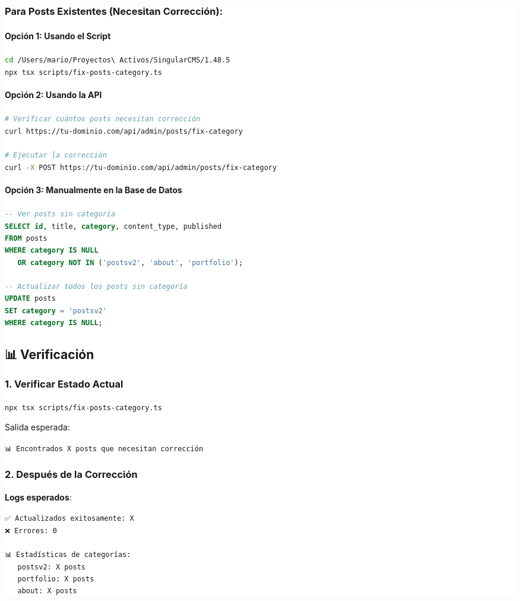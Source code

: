 ### Para Posts Existentes (Necesitan Corrección):

#### Opción 1: Usando el Script
```bash
cd /Users/mario/Proyectos\ Activos/SingularCMS/1.48.5
npx tsx scripts/fix-posts-category.ts
```

#### Opción 2: Usando la API
```bash
# Verificar cuántos posts necesitan corrección
curl https://tu-dominio.com/api/admin/posts/fix-category

# Ejecutar la corrección
curl -X POST https://tu-dominio.com/api/admin/posts/fix-category
```

#### Opción 3: Manualmente en la Base de Datos
```sql
-- Ver posts sin categoría
SELECT id, title, category, content_type, published
FROM posts 
WHERE category IS NULL 
   OR category NOT IN ('postsv2', 'about', 'portfolio');

-- Actualizar todos los posts sin categoría
UPDATE posts 
SET category = 'postsv2'
WHERE category IS NULL;
```

## 📊 Verificación

### 1. Verificar Estado Actual
```bash
npx tsx scripts/fix-posts-category.ts
```

Salida esperada:
```
📊 Encontrados X posts que necesitan corrección
```

### 2. Después de la Corrección

**Logs esperados**:
```
✅ Actualizados exitosamente: X
❌ Errores: 0

📊 Estadísticas de categorías:
   postsv2: X posts
   portfolio: X posts
   about: X posts
```
